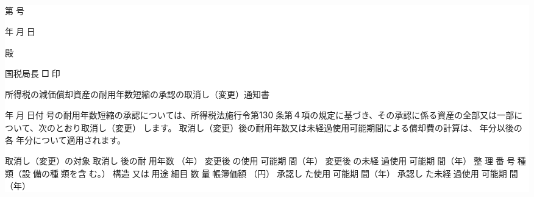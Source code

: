 

 第 号

 年 月 日


 殿

 国税局長
□
印

所得税の減価償却資産の耐用年数短縮の承認の取消し（変更）通知書

 年 月 日付 号の耐用年数短縮の承認については、所得税法施行令第130
条第４項の規定に基づき、その承認に係る資産の全部又は一部について、次のとおり取消し（変更）
します。
取消し（変更）後の耐用年数又は未経過使用可能期間による償却費の計算は、 年分以後の各
年分について適用されます。

取消し（変更）の対象
取消し
後の耐
用年数
（年）
変更後
の使用
可能期
間（年）
変更後
の未経
過使用
可能期
間（年）
整
理
番
号
種類（設
備の種
類を含
む。）
構造
又は
用途
細目
数
量
帳簿価額
（円）
承認し
た使用
可能期
間（年）
承認し
た未経
過使用
可能期
間（年）
